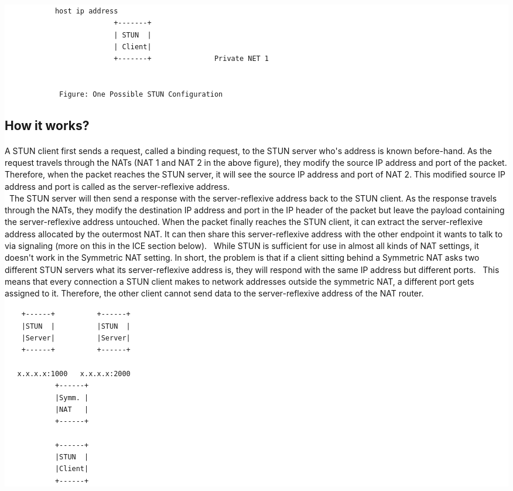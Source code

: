 			    host ip address
                              +-------+
                              | STUN  |
                              | Client|
                              +-------+               Private NET 1


                 Figure: One Possible STUN Configuration

How it works?
-------------

A STUN client first sends a request, called a binding request, to the STUN server who's address is known before-hand.  As the request travels through the NATs (NAT 1 and NAT 2 in the above figure), they modify the source IP address and port of the packet. Therefore, when the packet reaches the STUN server, it will see the source IP address and port of NAT 2. This modified source IP address and port is called as the server-reflexive address.   
&nbsp;
The STUN server will then send a response with the server-reflexive address back to the STUN client. As the response travels through the NATs, they modify the destination IP address and port in the IP header of the packet but leave the payload containing the server-reflexive address untouched. When the packet finally reaches the STUN client, it can extract the server-reflexive address allocated by the outermost NAT. It can then share this server-reflexive address with the other endpoint it wants to talk to via signaling (more on this in the ICE section below).
&nbsp;
While STUN is sufficient for use in almost all kinds of NAT settings, it doesn't work in the Symmetric NAT setting. In short, the problem is that if a client sitting behind a Symmetric NAT asks two different STUN servers what its server-reflexive address is, they will respond with the same IP address but different ports.
&nbsp;
This means that every connection a STUN client makes to network addresses outside the symmetric NAT, a different port gets assigned to it.  Therefore, the other client cannot send data to the server-reflexive address of the NAT router.
&nbsp;


        +------+          +------+
        |STUN  |          |STUN  |
        |Server|          |Server|
        +------+          +------+

       x.x.x.x:1000   x.x.x.x:2000
                +------+
                |Symm. |
                |NAT   |
                +------+

                +------+
                |STUN  |
                |Client|
                +------+
